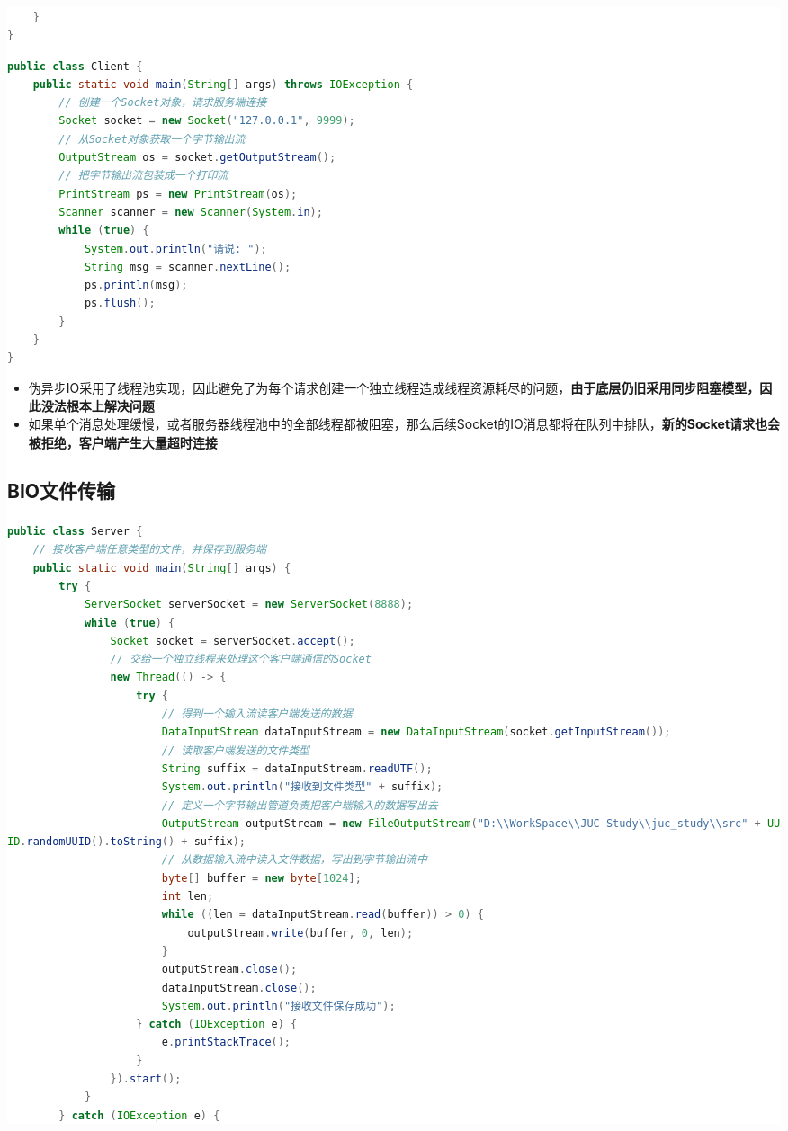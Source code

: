 ```java
    }
}
```

```java
public class Client {
    public static void main(String[] args) throws IOException {
        // 创建一个Socket对象，请求服务端连接
        Socket socket = new Socket("127.0.0.1", 9999);
        // 从Socket对象获取一个字节输出流
        OutputStream os = socket.getOutputStream();
        // 把字节输出流包装成一个打印流
        PrintStream ps = new PrintStream(os);
        Scanner scanner = new Scanner(System.in);
        while (true) {
            System.out.println("请说: ");
            String msg = scanner.nextLine();
            ps.println(msg);
            ps.flush();
        }
    }
}
```

* 伪异步IO采用了线程池实现，因此避免了为每个请求创建一个独立线程造成线程资源耗尽的问题，**由于底层仍旧采用同步阻塞模型，因此没法根本上解决问题**
* 如果单个消息处理缓慢，或者服务器线程池中的全部线程都被阻塞，那么后续Socket的IO消息都将在队列中排队，**新的Socket请求也会被拒绝，客户端产生大量超时连接**

## BIO文件传输

```java
public class Server {
    // 接收客户端任意类型的文件，并保存到服务端
    public static void main(String[] args) {
        try {
            ServerSocket serverSocket = new ServerSocket(8888);
            while (true) {
                Socket socket = serverSocket.accept();
                // 交给一个独立线程来处理这个客户端通信的Socket
                new Thread(() -> {
                    try {
                        // 得到一个输入流读客户端发送的数据
                        DataInputStream dataInputStream = new DataInputStream(socket.getInputStream());
                        // 读取客户端发送的文件类型
                        String suffix = dataInputStream.readUTF();
                        System.out.println("接收到文件类型" + suffix);
                        // 定义一个字节输出管道负责把客户端输入的数据写出去
                        OutputStream outputStream = new FileOutputStream("D:\\WorkSpace\\JUC-Study\\juc_study\\src" + UUID.randomUUID().toString() + suffix);
                        // 从数据输入流中读入文件数据，写出到字节输出流中
                        byte[] buffer = new byte[1024];
                        int len;
                        while ((len = dataInputStream.read(buffer)) > 0) {
                            outputStream.write(buffer, 0, len);
                        }
                        outputStream.close();
                        dataInputStream.close();
                        System.out.println("接收文件保存成功");
                    } catch (IOException e) {
                        e.printStackTrace();
                    }
                }).start();
            }
        } catch (IOException e) {
```
